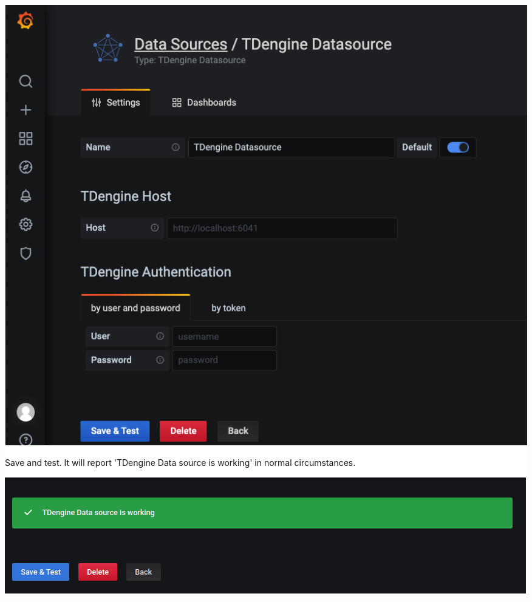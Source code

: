 ![datasource config](../../assets/howto-add-datasource.png)

Save and test. It will report 'TDengine Data source is working' in normal circumstances.

![datasource testing](../../assets/howto-add-datasource-test.png)
